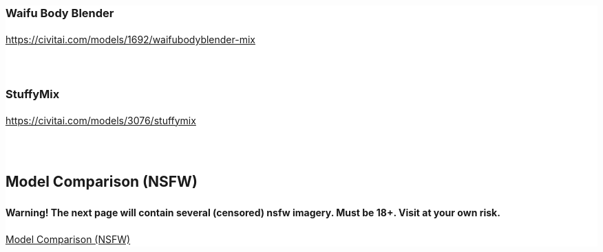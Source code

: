 ### Waifu Body Blender

https://civitai.com/models/1692/waifubodyblender-mix

<img src="https://raw.githubusercontent.com/etherealxx/etherportal-webui-colab/master/modelexamples/waifubodyblender%20seed%201.png" alt="" width="300"/><img src="https://raw.githubusercontent.com/etherealxx/etherportal-webui-colab/master/modelexamples/waifubodyblender%20seed%202.png" alt="" width="300"/><img src="https://raw.githubusercontent.com/etherealxx/etherportal-webui-colab/master/modelexamples/waifubodyblender%20seed%203.png" alt="" width="300"/>

### StuffyMix

https://civitai.com/models/3076/stuffymix

<img src="https://raw.githubusercontent.com/etherealxx/etherportal-webui-colab/master/modelexamples/stuffymix%20seed%201.png" alt="" width="300"/><img src="https://raw.githubusercontent.com/etherealxx/etherportal-webui-colab/master/modelexamples/stuffymix%20seed%202.png" alt="" width="300"/><img src="https://raw.githubusercontent.com/etherealxx/etherportal-webui-colab/master/modelexamples/stuffymix%20seed%203.png" alt="" width="300"/>


## Model Comparison (NSFW)
#### Warning! The next page will contain several (censored) nsfw imagery. Must be 18+. Visit at your own risk.
[Model Comparison (NSFW)](https://rentry.org/modelcomparensfw)
